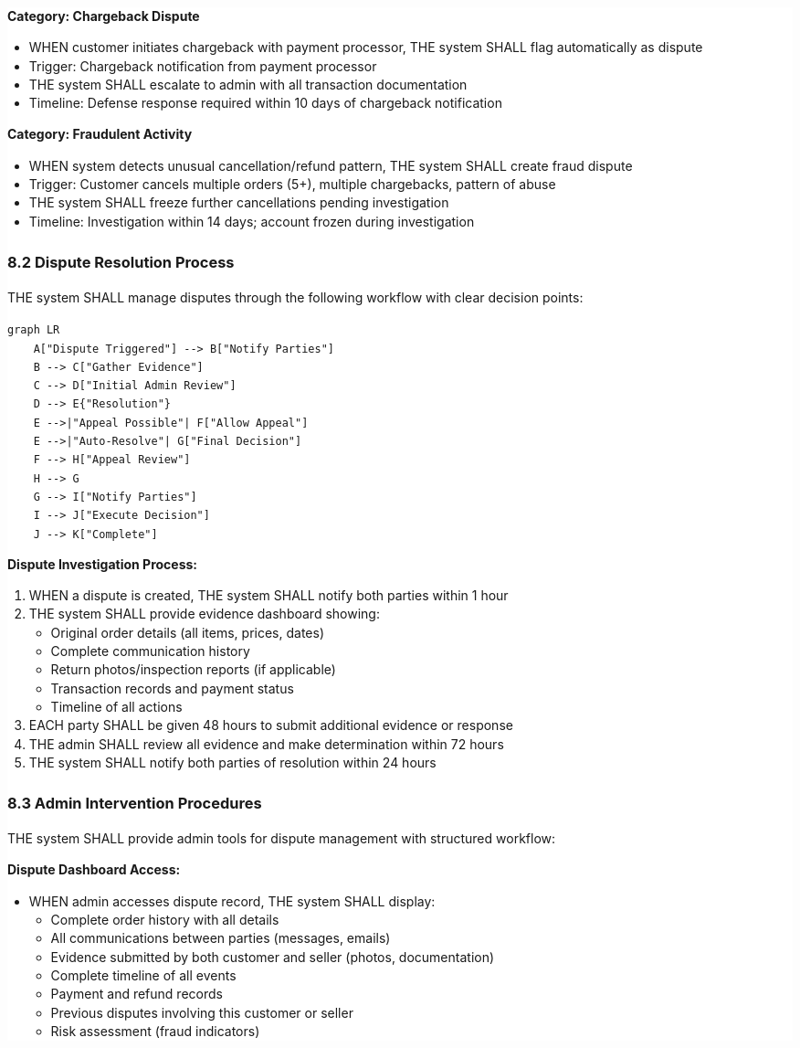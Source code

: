**Category: Chargeback Dispute**
- WHEN customer initiates chargeback with payment processor, THE system SHALL flag automatically as dispute
- Trigger: Chargeback notification from payment processor
- THE system SHALL escalate to admin with all transaction documentation
- Timeline: Defense response required within 10 days of chargeback notification

**Category: Fraudulent Activity**
- WHEN system detects unusual cancellation/refund pattern, THE system SHALL create fraud dispute
- Trigger: Customer cancels multiple orders (5+), multiple chargebacks, pattern of abuse
- THE system SHALL freeze further cancellations pending investigation
- Timeline: Investigation within 14 days; account frozen during investigation

### 8.2 Dispute Resolution Process

THE system SHALL manage disputes through the following workflow with clear decision points:

```mermaid
graph LR
    A["Dispute Triggered"] --> B["Notify Parties"]
    B --> C["Gather Evidence"]
    C --> D["Initial Admin Review"]
    D --> E{"Resolution"}
    E -->|"Appeal Possible"| F["Allow Appeal"]
    E -->|"Auto-Resolve"| G["Final Decision"]
    F --> H["Appeal Review"]
    H --> G
    G --> I["Notify Parties"]
    I --> J["Execute Decision"]
    J --> K["Complete"]
```

**Dispute Investigation Process:**
1. WHEN a dispute is created, THE system SHALL notify both parties within 1 hour
2. THE system SHALL provide evidence dashboard showing:
   - Original order details (all items, prices, dates)
   - Complete communication history
   - Return photos/inspection reports (if applicable)
   - Transaction records and payment status
   - Timeline of all actions
3. EACH party SHALL be given 48 hours to submit additional evidence or response
4. THE admin SHALL review all evidence and make determination within 72 hours
5. THE system SHALL notify both parties of resolution within 24 hours

### 8.3 Admin Intervention Procedures

THE system SHALL provide admin tools for dispute management with structured workflow:

**Dispute Dashboard Access:**
- WHEN admin accesses dispute record, THE system SHALL display:
  - Complete order history with all details
  - All communications between parties (messages, emails)
  - Evidence submitted by both customer and seller (photos, documentation)
  - Complete timeline of all events
  - Payment and refund records
  - Previous disputes involving this customer or seller
  - Risk assessment (fraud indicators)
